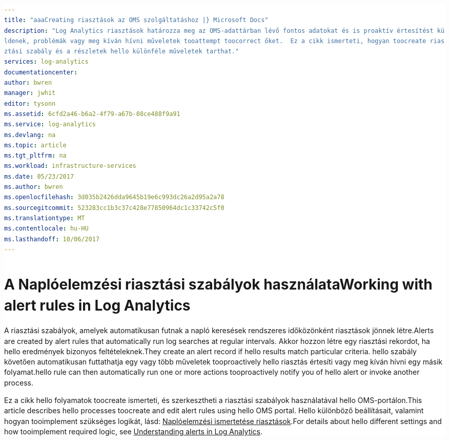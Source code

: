 ```yaml
---
title: "aaaCreating riasztások az OMS szolgáltatáshoz |} Microsoft Docs"
description: "Log Analytics riasztások határozza meg az OMS-adattárban lévő fontos adatokat és is proaktív értesítést küldenek, problémák vagy meg kíván hívni műveletek tooattempt toocorrect őket.  Ez a cikk ismerteti, hogyan toocreate riasztási szabály és a részletek hello különféle műveletek tarthat."
services: log-analytics
documentationcenter: 
author: bwren
manager: jwhit
editor: tysonn
ms.assetid: 6cfd2a46-b6a2-4f79-a67b-08ce488f9a91
ms.service: log-analytics
ms.devlang: na
ms.topic: article
ms.tgt_pltfrm: na
ms.workload: infrastructure-services
ms.date: 05/23/2017
ms.author: bwren
ms.openlocfilehash: 3d035b2426dda9645b19e6c993dc26a2d95a2a78
ms.sourcegitcommit: 523283cc1b3c37c428e77850964dc1c33742c5f0
ms.translationtype: MT
ms.contentlocale: hu-HU
ms.lasthandoff: 10/06/2017
---
```

# <a name="working-with-alert-rules-in-log-analytics"></a><span data-ttu-id="4732c-104">A Naplóelemzési riasztási szabályok használata</span><span class="sxs-lookup"><span data-stu-id="4732c-104">Working with alert rules in Log Analytics</span></span>
<span data-ttu-id="4732c-105">A riasztási szabályok, amelyek automatikusan futnak a napló keresések rendszeres időközönként riasztások jönnek létre.</span><span class="sxs-lookup"><span data-stu-id="4732c-105">Alerts are created by alert rules that automatically run log searches at regular intervals.</span></span>  <span data-ttu-id="4732c-106">Akkor hozzon létre egy riasztási rekordot, ha hello eredmények bizonyos feltételeknek.</span><span class="sxs-lookup"><span data-stu-id="4732c-106">They create an alert record if hello results match particular criteria.</span></span>  <span data-ttu-id="4732c-107">hello szabály követően automatikusan futtathatja egy vagy több műveletek tooproactively hello riasztás értesíti vagy meg kíván hívni egy másik folyamat.</span><span class="sxs-lookup"><span data-stu-id="4732c-107">hello rule can then automatically run one or more actions tooproactively notify you of hello alert or invoke another process.</span></span>   

<span data-ttu-id="4732c-108">Ez a cikk hello folyamatok toocreate ismerteti, és szerkesztheti a riasztási szabályok használatával hello OMS-portálon.</span><span class="sxs-lookup"><span data-stu-id="4732c-108">This article describes hello processes toocreate and edit alert rules using hello OMS portal.</span></span>  <span data-ttu-id="4732c-109">Hello különböző beállításait, valamint hogyan tooimplement szükséges logikát, lásd: [Naplóelemzési ismertetése riasztások](log-analytics-alerts.md).</span><span class="sxs-lookup"><span data-stu-id="4732c-109">For details about hello different settings and how tooimplement required logic, see [Understanding alerts in Log Analytics](log-analytics-alerts.md).</span></span>
